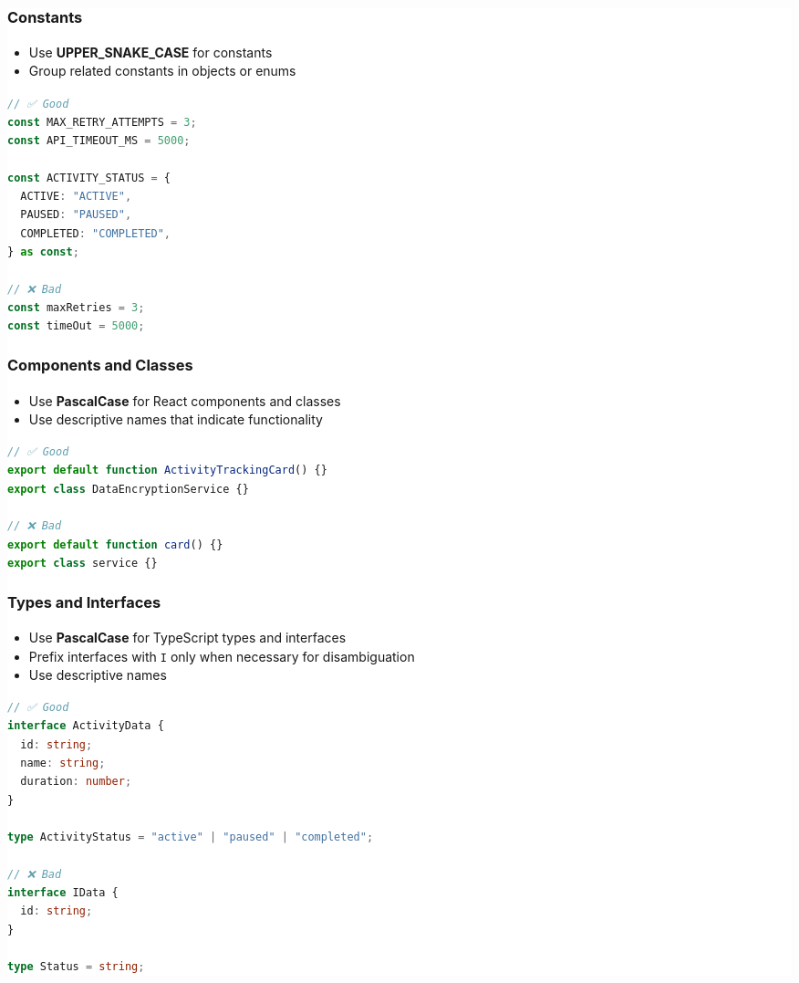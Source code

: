 ### Constants

- Use **UPPER_SNAKE_CASE** for constants
- Group related constants in objects or enums

```typescript
// ✅ Good
const MAX_RETRY_ATTEMPTS = 3;
const API_TIMEOUT_MS = 5000;

const ACTIVITY_STATUS = {
  ACTIVE: "ACTIVE",
  PAUSED: "PAUSED",
  COMPLETED: "COMPLETED",
} as const;

// ❌ Bad
const maxRetries = 3;
const timeOut = 5000;
```

### Components and Classes

- Use **PascalCase** for React components and classes
- Use descriptive names that indicate functionality

```typescript
// ✅ Good
export default function ActivityTrackingCard() {}
export class DataEncryptionService {}

// ❌ Bad
export default function card() {}
export class service {}
```

### Types and Interfaces

- Use **PascalCase** for TypeScript types and interfaces
- Prefix interfaces with `I` only when necessary for disambiguation
- Use descriptive names

```typescript
// ✅ Good
interface ActivityData {
  id: string;
  name: string;
  duration: number;
}

type ActivityStatus = "active" | "paused" | "completed";

// ❌ Bad
interface IData {
  id: string;
}

type Status = string;
```
